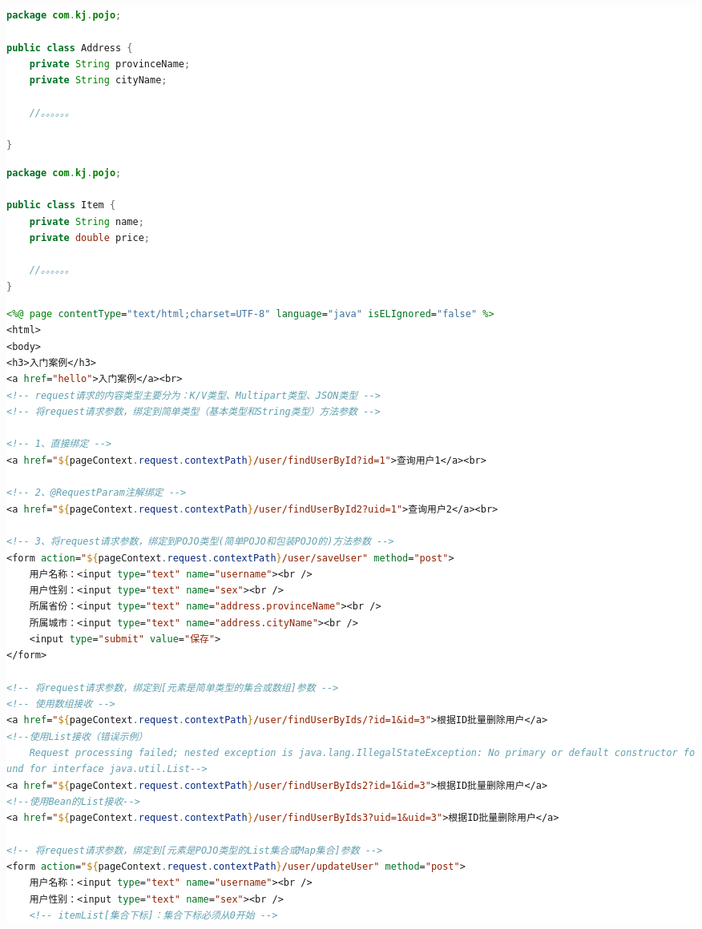 ```java
package com.kj.pojo;

public class Address {
    private String provinceName;
    private String cityName;
    
    //。。。。。。

}

```

```Java
package com.kj.pojo;

public class Item {
    private String name;
    private double price;

    //。。。。。。
}

```



```jsp
<%@ page contentType="text/html;charset=UTF-8" language="java" isELIgnored="false" %>
<html>
<body>
<h3>入门案例</h3>
<a href="hello">入门案例</a><br>
<!-- request请求的内容类型主要分为：K/V类型、Multipart类型、JSON类型 -->
<!-- 将request请求参数，绑定到简单类型（基本类型和String类型）方法参数 -->

<!-- 1、直接绑定 -->
<a href="${pageContext.request.contextPath}/user/findUserById?id=1">查询用户1</a><br>

<!-- 2、@RequestParam注解绑定 -->
<a href="${pageContext.request.contextPath}/user/findUserById2?uid=1">查询用户2</a><br>

<!-- 3、将request请求参数，绑定到POJO类型(简单POJO和包装POJO的)方法参数 -->
<form action="${pageContext.request.contextPath}/user/saveUser" method="post">
    用户名称：<input type="text" name="username"><br />
    用户性别：<input type="text" name="sex"><br />
    所属省份：<input type="text" name="address.provinceName"><br />
    所属城市：<input type="text" name="address.cityName"><br />
    <input type="submit" value="保存">
</form>

<!-- 将request请求参数，绑定到[元素是简单类型的集合或数组]参数 -->
<!-- 使用数组接收 -->
<a href="${pageContext.request.contextPath}/user/findUserByIds/?id=1&id=3">根据ID批量删除用户</a>
<!--使用List接收（错误示例）
    Request processing failed; nested exception is java.lang.IllegalStateException: No primary or default constructor found for interface java.util.List-->
<a href="${pageContext.request.contextPath}/user/findUserByIds2?id=1&id=3">根据ID批量删除用户</a>
<!--使用Bean的List接收-->
<a href="${pageContext.request.contextPath}/user/findUserByIds3?uid=1&uid=3">根据ID批量删除用户</a>

<!-- 将request请求参数，绑定到[元素是POJO类型的List集合或Map集合]参数 -->
<form action="${pageContext.request.contextPath}/user/updateUser" method="post">
    用户名称：<input type="text" name="username"><br />
    用户性别：<input type="text" name="sex"><br />
    <!-- itemList[集合下标]：集合下标必须从0开始 -->
```